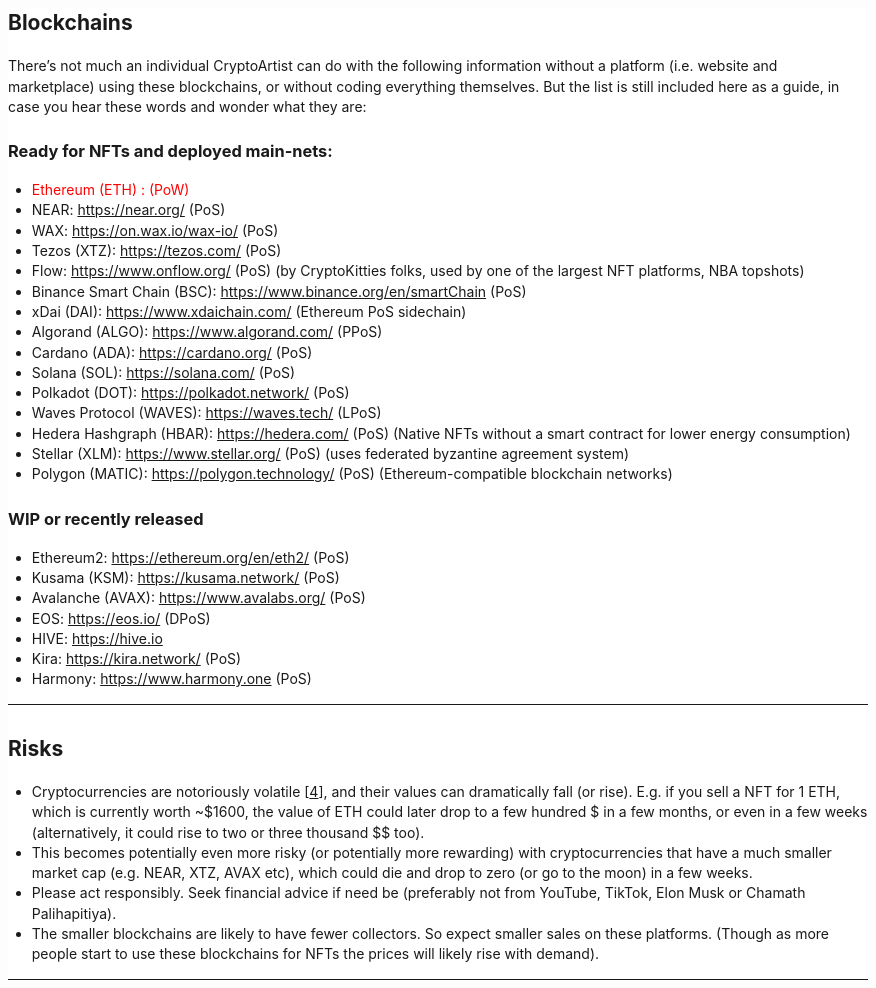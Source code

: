 ## Blockchains
There’s not much an individual CryptoArtist can do with the following information without a platform (i.e. website and marketplace) using these blockchains, or without coding everything themselves. But the list is still included here as a guide, in case you hear these words and wonder what they are:

### Ready for NFTs and deployed main-nets:
- <span style="color:red">Ethereum (ETH) : (PoW)</span>
- NEAR: https://near.org/ (PoS)
- WAX: https://on.wax.io/wax-io/ (PoS)
- Tezos (XTZ): https://tezos.com/ (PoS)
- Flow: https://www.onflow.org/ (PoS) (by CryptoKitties folks, used by one of the largest NFT platforms, NBA topshots)
- Binance Smart Chain (BSC): https://www.binance.org/en/smartChain (PoS)
- xDai (DAI): https://www.xdaichain.com/ (Ethereum PoS sidechain)
- Algorand (ALGO): https://www.algorand.com/ (PPoS)
- Cardano (ADA): https://cardano.org/ (PoS)
- Solana (SOL): https://solana.com/ (PoS)
- Polkadot (DOT): https://polkadot.network/ (PoS)
- Waves Protocol (WAVES): https://waves.tech/ (LPoS)
- Hedera Hashgraph (HBAR): https://hedera.com/ (PoS) (Native NFTs without a smart contract for lower energy consumption)
- Stellar (XLM): https://www.stellar.org/ (PoS) (uses federated byzantine agreement system)
- Polygon (MATIC): https://polygon.technology/ (PoS) (Ethereum-compatible blockchain networks) 

### WIP or recently released
- Ethereum2: https://ethereum.org/en/eth2/ (PoS)
- Kusama (KSM): https://kusama.network/ (PoS)
- Avalanche (AVAX): https://www.avalabs.org/ (PoS)
- EOS: https://eos.io/ (DPoS)
- HIVE: https://hive.io
- Kira: https://kira.network/ (PoS)
- Harmony: https://www.harmony.one (PoS)
---

## Risks
- Cryptocurrencies are notoriously volatile [[4](https://coinmarketcap.com/)], and their values can dramatically fall (or rise). E.g. if you sell a NFT for 1 ETH, which is currently worth ~\$1600, the value of ETH could later drop to a few hundred $ in a few months, or even in a few weeks (alternatively, it could rise to two or three thousand $$ too).
- This becomes potentially even more risky (or potentially more rewarding) with cryptocurrencies that have a much smaller market cap (e.g. NEAR, XTZ, AVAX etc), which could die and drop to zero (or go to the moon) in a few weeks.
- Please act responsibly. Seek financial advice if need be (preferably not from YouTube, TikTok, Elon Musk or Chamath Palihapitiya).
- The smaller blockchains are likely to have fewer collectors. So expect smaller sales on these platforms. (Though as more people start to use these blockchains for NFTs the prices will likely rise with demand).

---